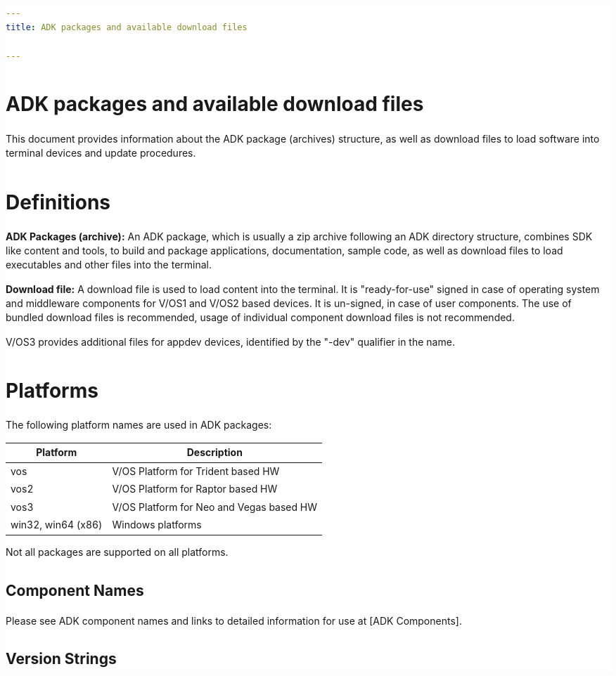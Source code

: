 ```yaml
---
title: ADK packages and available download files

---
```


# ADK packages and available download files



This document provides information about the ADK package (archives) structure, as well as download files to load software into terminal devices and update procedures.


# Definitions

**ADK Packages (archive):** An ADK package, which is usually a zip archive following an ADK directory structure, combines SDK like content and tools, to build and package applications, documentation, sample code, as well as download files to load executables and other files into the terminal.

**Download file:** A download file is used to load content into the terminal. It is "ready-for-use" signed in case of operating system and middleware components for V/OS1 and V/OS2 based devices. It is un-signed, in case of user components. The use of bundled download files is recommended, usage of individual component download files is not recommended.

 V/OS3 provides additional files for appdev devices, identified by the "-dev" qualifier in the name.


# Platforms

The following platform names are used in ADK packages:


| Platform  | Description   |
|  -------- | -------- |
| vos  | V/OS Platform for Trident based HW   |
| vos2  | V/OS Platform for Raptor based HW   |
| vos3  | V/OS Platform for Neo and Vegas based HW   |
| win32, win64 (x86)  | Windows platforms   |


Not all packages are supported on all platforms.


## Component Names

Please see ADK component names and links to detailed information for use at [ADK Components].


## Version Strings

